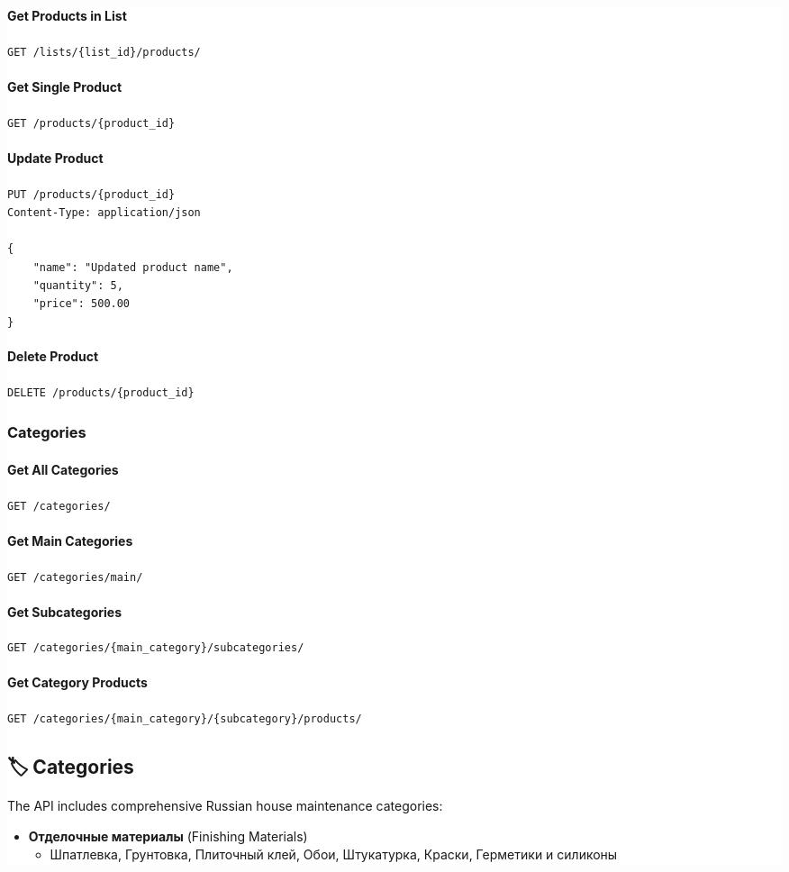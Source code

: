 #### Get Products in List
```http
GET /lists/{list_id}/products/
```

#### Get Single Product
```http
GET /products/{product_id}
```

#### Update Product
```http
PUT /products/{product_id}
Content-Type: application/json

{
    "name": "Updated product name",
    "quantity": 5,
    "price": 500.00
}
```

#### Delete Product
```http
DELETE /products/{product_id}
```

### Categories

#### Get All Categories
```http
GET /categories/
```

#### Get Main Categories
```http
GET /categories/main/
```

#### Get Subcategories
```http
GET /categories/{main_category}/subcategories/
```

#### Get Category Products
```http
GET /categories/{main_category}/{subcategory}/products/
```

## 🏷️ Categories

The API includes comprehensive Russian house maintenance categories:

- **Отделочные материалы** (Finishing Materials)
  - Шпатлевка, Грунтовка, Плиточный клей, Обои, Штукатурка, Краски, Герметики и силиконы
